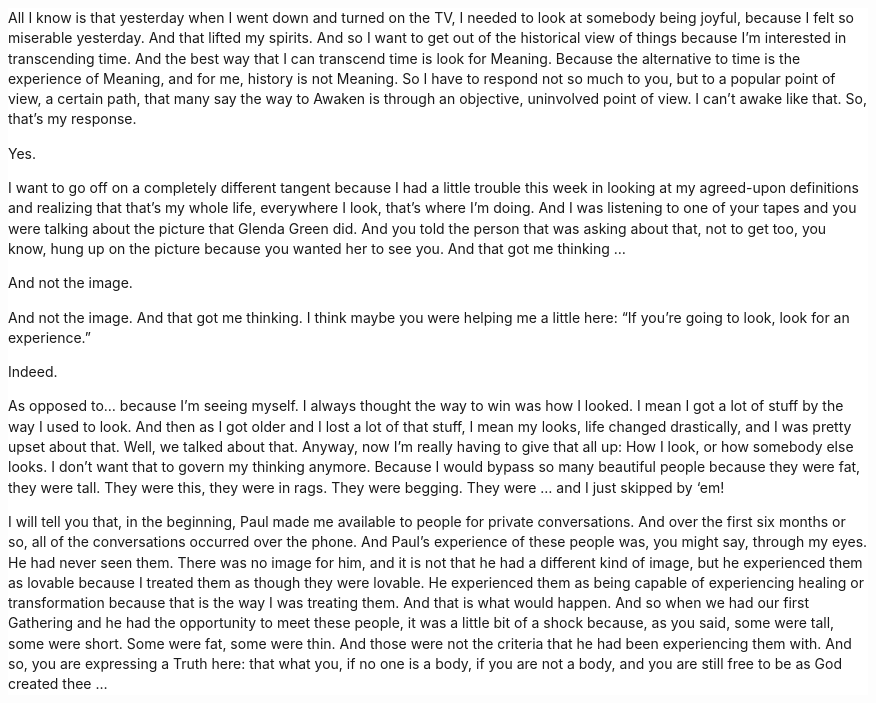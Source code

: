 All I know is that yesterday when I went down and turned on the TV, I
needed to look at somebody being joyful, because I felt so miserable
yesterday. And that lifted my spirits. And so I want to get out of the
historical view of things because I&rsquo;m interested in transcending
time.  And the best way that I can transcend time is look for Meaning.
Because the alternative to time is the experience of Meaning, and for me,
history is not Meaning. So I have to respond not so much to you, but to
a popular point of view, a certain path, that many say the way to
Awaken is through an objective, uninvolved point of view. I can&rsquo;t
awake like that. So, that&rsquo;s my response.
</div> 

Yes.

<div markdown="1" class="well person">
I want to go off on a completely different tangent because I had a
little trouble this week in looking at my agreed-upon definitions and
realizing that that&rsquo;s my whole life, everywhere I look,
that&rsquo;s where I&rsquo;m doing. And I was listening to one of your
tapes and you were talking about the picture that Glenda Green did. And
you told the person that was asking about that, not to get too, you
know, hung up on the picture because you wanted her to see you. And that
got me thinking &hellip;
</div> 

And not the image.

<div markdown="1" class="well person">
And not the image. And that got me thinking. I think maybe you were
helping me a little here: &ldquo;If you&rsquo;re going to look, look for
an experience.&rdquo;
</div> 

Indeed.

<div markdown="1" class="well person">
As opposed to&hellip; because I&rsquo;m seeing myself. I always thought the way
to win was how I looked. I mean I got a lot of stuff by the way I used
to look. And then as I got older and I lost a lot of that stuff, I mean
my looks, life changed drastically, and I was pretty upset about that.
Well, we talked about that. Anyway, now I&rsquo;m really having to give
that all up: How I look, or how somebody else looks. I don&rsquo;t want
that to govern my thinking anymore. Because I would bypass so many
beautiful people because they were fat, they were tall. They were this,
they were in rags. They were begging. They were &hellip; and I just
skipped by &lsquo;em!
</div> 

I will tell you that, in the beginning, Paul made me available to people
for private conversations. And over the first six months or so, all of
the conversations occurred over the phone. And Paul&rsquo;s experience
of these people was, you might say, through my eyes. He had never seen
them. There was no image for him, and it is not that he had a different
kind of image, but he experienced them as lovable because I treated them
as though they were lovable. He experienced them as being capable of
experiencing healing or transformation because that is the way I was
treating them. And that is what would happen. And so when we had our
first Gathering and he had the opportunity to meet these people, it was
a little bit of a shock because, as you said, some were tall, some were
short. Some were fat, some were thin. And those were not the criteria
that he had been experiencing them with. And so, you are expressing a
Truth here: that what you, if no one is a body, if you are not a body,
and you are still free to be as God created thee &hellip;
